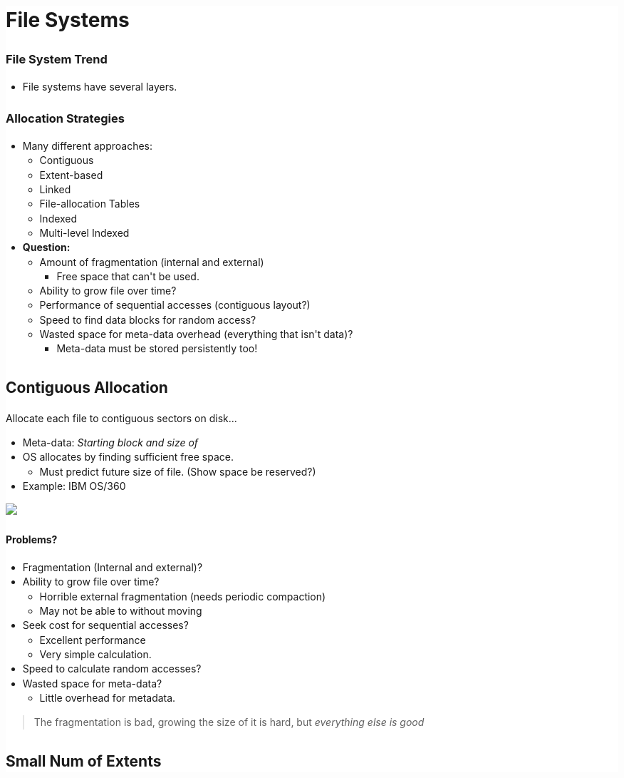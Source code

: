 # File Systems

### File System Trend

- File systems have several layers. 

### Allocation Strategies

- Many different approaches:
	- Contiguous
	- Extent-based
	- Linked
	- File-allocation Tables
	- Indexed
	- Multi-level Indexed
- **Question:**
	- Amount of fragmentation (internal and external)
		- Free space that can't be used.
	- Ability to grow file over time?
	- Performance of sequential accesses (contiguous layout?)
	- Speed to find data blocks for random access?
	- Wasted space for meta-data overhead (everything that isn't data)?
		- Meta-data must be stored persistently too!

## Contiguous Allocation

Allocate each file to contiguous sectors on disk...

- Meta-data: *Starting block and size of*
- OS allocates by finding sufficient free space.
	- Must predict future size of file. (Show space be reserved?)
- Example: IBM OS/360

![](contiguous-allocation.png)

#### Problems?

- Fragmentation (Internal and external)?
- Ability to grow file over time?
	- Horrible external fragmentation (needs periodic compaction)
	- May not be able to without moving
- Seek cost for sequential accesses?
	- Excellent performance
	- Very simple calculation.
- Speed to calculate random accesses?
- Wasted space for meta-data?
	- Little overhead for metadata.

> The fragmentation is bad, growing the size of it is hard, but *everything else is good*

## Small Num of Extents
